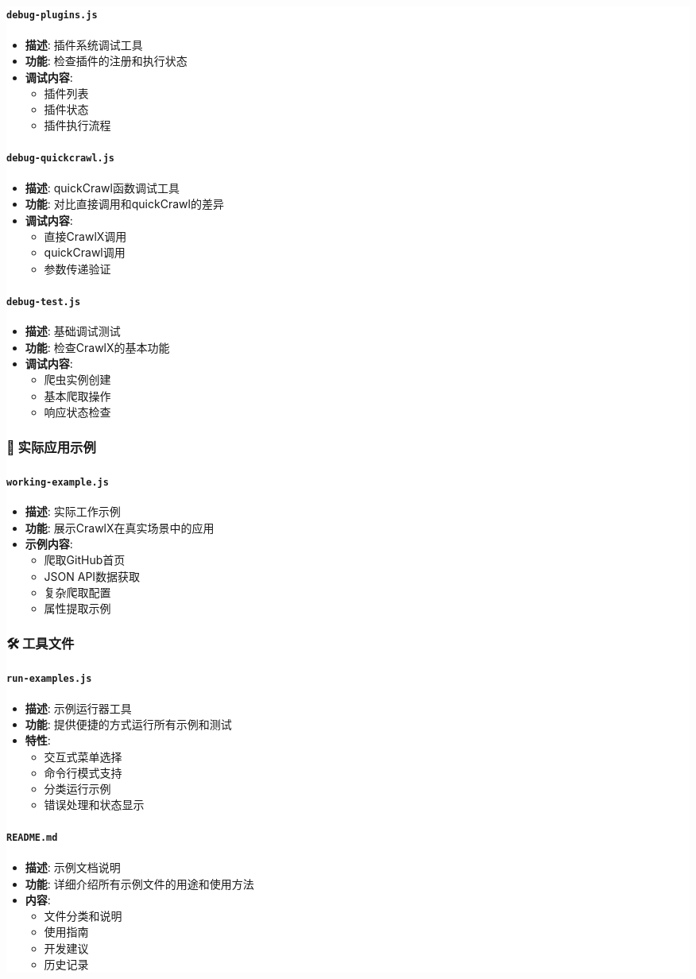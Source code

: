 #### `debug-plugins.js`
- **描述**: 插件系统调试工具
- **功能**: 检查插件的注册和执行状态
- **调试内容**:
  - 插件列表
  - 插件状态
  - 插件执行流程

#### `debug-quickcrawl.js`
- **描述**: quickCrawl函数调试工具
- **功能**: 对比直接调用和quickCrawl的差异
- **调试内容**:
  - 直接CrawlX调用
  - quickCrawl调用
  - 参数传递验证

#### `debug-test.js`
- **描述**: 基础调试测试
- **功能**: 检查CrawlX的基本功能
- **调试内容**:
  - 爬虫实例创建
  - 基本爬取操作
  - 响应状态检查

### 🎯 实际应用示例

#### `working-example.js`
- **描述**: 实际工作示例
- **功能**: 展示CrawlX在真实场景中的应用
- **示例内容**:
  - 爬取GitHub首页
  - JSON API数据获取
  - 复杂爬取配置
  - 属性提取示例

### 🛠️ 工具文件

#### `run-examples.js`
- **描述**: 示例运行器工具
- **功能**: 提供便捷的方式运行所有示例和测试
- **特性**:
  - 交互式菜单选择
  - 命令行模式支持
  - 分类运行示例
  - 错误处理和状态显示

#### `README.md`
- **描述**: 示例文档说明
- **功能**: 详细介绍所有示例文件的用途和使用方法
- **内容**:
  - 文件分类和说明
  - 使用指南
  - 开发建议
  - 历史记录
